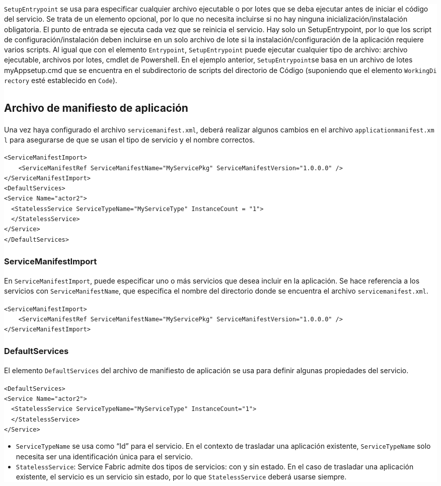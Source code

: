 
`SetupEntrypoint` se usa para especificar cualquier archivo ejecutable o por lotes que se deba ejecutar antes de iniciar el código del servicio. Se trata de un elemento opcional, por lo que no necesita incluirse si no hay ninguna inicialización/instalación obligatoria. El punto de entrada se ejecuta cada vez que se reinicia el servicio. Hay solo un SetupEntrypoint, por lo que los script de configuración/instalación deben incluirse en un solo archivo de lote si la instalación/configuración de la aplicación requiere varios scripts. Al igual que con el elemento `Entrypoint`, `SetupEntrypoint` puede ejecutar cualquier tipo de archivo: archivo ejecutable, archivos por lotes, cmdlet de Powershell. En el ejemplo anterior, `SetupEntrypoint`se basa en un archivo de lotes myAppsetup.cmd que se encuentra en el subdirectorio de scripts del directorio de Código (suponiendo que el elemento `WorkingDirectory` esté establecido en `Code`).

## Archivo de manifiesto de aplicación

Una vez haya configurado el archivo `servicemanifest.xml`, deberá realizar algunos cambios en el archivo `applicationmanifest.xml` para asegurarse de que se usan el tipo de servicio y el nombre correctos.

	<ServiceManifestImport>
		<ServiceManifestRef ServiceManifestName="MyServicePkg" ServiceManifestVersion="1.0.0.0" />
	</ServiceManifestImport>
	<DefaultServices>
	<Service Name="actor2">
	  <StatelessService ServiceTypeName="MyServiceType" InstanceCount = "1">
	  </StatelessService>
	</Service>
	</DefaultServices>

### ServiceManifestImport

En `ServiceManifestImport`, puede especificar uno o más servicios que desea incluir en la aplicación. Se hace referencia a los servicios con `ServiceManifestName`, que especifica el nombre del directorio donde se encuentra el archivo `servicemanifest.xml`.

	<ServiceManifestImport>
		<ServiceManifestRef ServiceManifestName="MyServicePkg" ServiceManifestVersion="1.0.0.0" />
	</ServiceManifestImport>

### DefaultServices

El elemento `DefaultServices` del archivo de manifiesto de aplicación se usa para definir algunas propiedades del servicio.

	<DefaultServices>
	<Service Name="actor2">
	  <StatelessService ServiceTypeName="MyServiceType" InstanceCount="1">
	  </StatelessService>
	</Service>


* `ServiceTypeName` se usa como “Id” para el servicio. En el contexto de trasladar una aplicación existente, `ServiceTypeName` solo necesita ser una identificación única para el servicio.
* `StatelessService`: Service Fabric admite dos tipos de servicios: con y sin estado. En el caso de trasladar una aplicación existente, el servicio es un servicio sin estado, por lo que `StatelessService` deberá usarse siempre.
